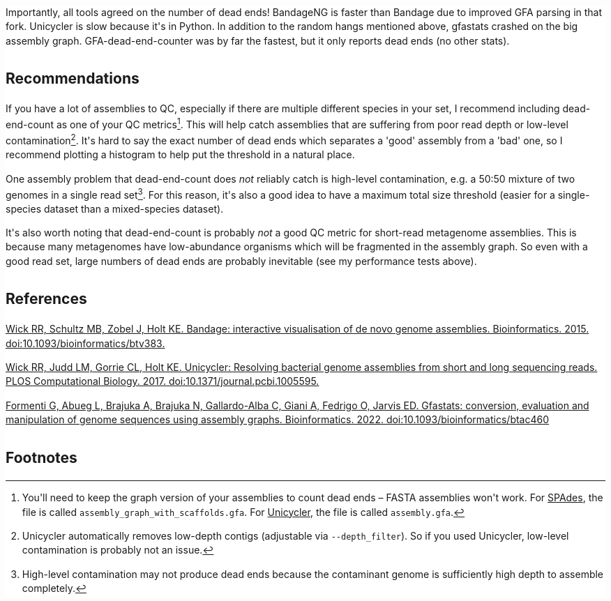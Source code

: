 Importantly, all tools agreed on the number of dead ends! BandageNG is faster than Bandage due to improved GFA parsing in that fork. Unicycler is slow because it's in Python. In addition to the random hangs mentioned above, gfastats crashed on the big assembly graph. GFA-dead-end-counter was by far the fastest, but it only reports dead ends (no other stats).



## Recommendations

If you have a lot of assemblies to QC, especially if there are multiple different species in your set, I recommend including dead-end-count as one of your QC metrics[^4]. This will help catch assemblies that are suffering from poor read depth or low-level contamination[^5]. It's hard to say the exact number of dead ends which separates a 'good' assembly from a 'bad' one, so I recommend plotting a histogram to help put the threshold in a natural place.

One assembly problem that dead-end-count does _not_ reliably catch is high-level contamination, e.g. a 50:50 mixture of two genomes in a single read set[^6]. For this reason, it's also a good idea to have a maximum total size threshold (easier for a single-species dataset than a mixed-species dataset).

It's also worth noting that dead-end-count is probably _not_ a good QC metric for short-read metagenome assemblies. This is because many metagenomes have low-abundance organisms which will be fragmented in the assembly graph. So even with a good read set, large numbers of dead ends are probably inevitable (see my performance tests above).



## References

[Wick RR, Schultz MB, Zobel J, Holt KE. Bandage: interactive visualisation of de novo genome assemblies. Bioinformatics. 2015. doi:10.1093/bioinformatics/btv383.](https://doi.org/10.1093/bioinformatics/btv383)

[Wick RR, Judd LM, Gorrie CL, Holt KE. Unicycler: Resolving bacterial genome assemblies from short and long sequencing reads. PLOS Computational Biology. 2017. doi:10.1371/journal.pcbi.1005595.](https://doi.org/10.1371/journal.pcbi.1005595)

[Formenti G, Abueg L, Brajuka A, Brajuka N, Gallardo-Alba C, Giani A, Fedrigo O, Jarvis ED. Gfastats: conversion, evaluation and manipulation of genome sequences using assembly graphs. Bioinformatics. 2022. doi:10.1093/bioinformatics/btac460](https://doi.org/10.1093/bioinformatics/btac460)


## Footnotes

[^1]: While [Unicycler](https://github.com/rrwick/Unicycler) is better know as a hybrid (short+long) assembler, it can do short-read-only assembly as well. In this mode, it does lots of assemblies with [SPAdes](https://github.com/ablab/spades) using a wide _k_-mer spread, chooses the best assembly, then performs some graph clean-up like trimming of overlaps. You can think of short-read-only Unicycler as SPAdes plus a few bells and whistles.

[^2]: N50 length is defined as the length where all contigs of this size and larger make up at least half the total bases in the assembly. It can be calculated by sorting contigs from large to small and doing a cumulative sum until you reach half the assembly size – the size of the contig which gets you over this threshold is the assembly N50. It can be more useful than mean contig size because it's not as affected by small contigs. For example, adding 100 tiny contigs to an assembly will greatly reduce the mean contig size but will have little effect on the N50.

[^3]: The assembly graphs were visualised with [Bandage](https://github.com/rrwick/Bandage) which allows for a subjective assembly assessment. High-dead-end assemblies are chopped up, resulting in many separated components in the graph.

[^4]: You'll need to keep the graph version of your assemblies to count dead ends – FASTA assemblies won't work. For [SPAdes](https://cab.spbu.ru/software/spades), the file is called `assembly_graph_with_scaffolds.gfa`. For [Unicycler](https://github.com/rrwick/Unicycler), the file is called `assembly.gfa`.

[^5]: Unicycler automatically removes low-depth contigs (adjustable via `--depth_filter`). So if you used Unicycler, low-level contamination is probably not an issue.

[^6]: High-level contamination may not produce dead ends because the contaminant genome is sufficiently high depth to assemble completely.
